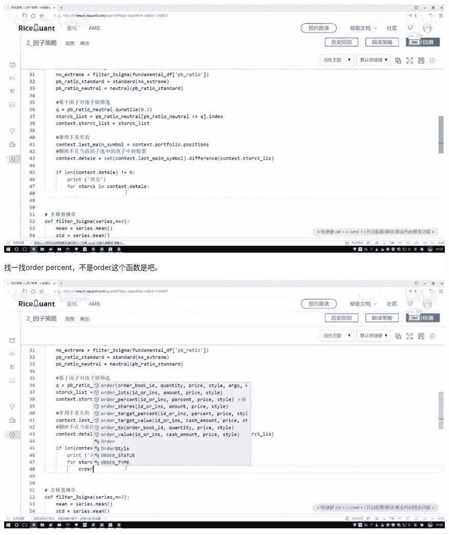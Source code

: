 ![](img/8e04c4f214779880bb2041c4190e5243_3.png)

找一找order percent，不是order这个函数是吧。

![](img/8e04c4f214779880bb2041c4190e5243_5.png)
